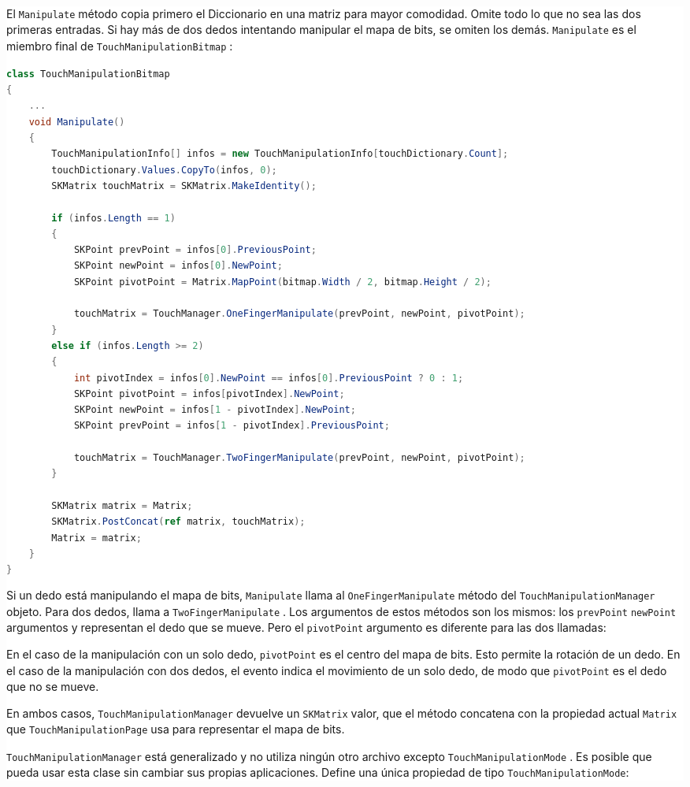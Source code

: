 El `Manipulate` método copia primero el Diccionario en una matriz para mayor comodidad. Omite todo lo que no sea las dos primeras entradas. Si hay más de dos dedos intentando manipular el mapa de bits, se omiten los demás. `Manipulate` es el miembro final de `TouchManipulationBitmap` :

```csharp
class TouchManipulationBitmap
{
    ...
    void Manipulate()
    {
        TouchManipulationInfo[] infos = new TouchManipulationInfo[touchDictionary.Count];
        touchDictionary.Values.CopyTo(infos, 0);
        SKMatrix touchMatrix = SKMatrix.MakeIdentity();

        if (infos.Length == 1)
        {
            SKPoint prevPoint = infos[0].PreviousPoint;
            SKPoint newPoint = infos[0].NewPoint;
            SKPoint pivotPoint = Matrix.MapPoint(bitmap.Width / 2, bitmap.Height / 2);

            touchMatrix = TouchManager.OneFingerManipulate(prevPoint, newPoint, pivotPoint);
        }
        else if (infos.Length >= 2)
        {
            int pivotIndex = infos[0].NewPoint == infos[0].PreviousPoint ? 0 : 1;
            SKPoint pivotPoint = infos[pivotIndex].NewPoint;
            SKPoint newPoint = infos[1 - pivotIndex].NewPoint;
            SKPoint prevPoint = infos[1 - pivotIndex].PreviousPoint;

            touchMatrix = TouchManager.TwoFingerManipulate(prevPoint, newPoint, pivotPoint);
        }

        SKMatrix matrix = Matrix;
        SKMatrix.PostConcat(ref matrix, touchMatrix);
        Matrix = matrix;
    }
}
```

Si un dedo está manipulando el mapa de bits, `Manipulate` llama al `OneFingerManipulate` método del `TouchManipulationManager` objeto. Para dos dedos, llama a `TwoFingerManipulate` . Los argumentos de estos métodos son los mismos: los `prevPoint` `newPoint` argumentos y representan el dedo que se mueve. Pero el `pivotPoint` argumento es diferente para las dos llamadas:

En el caso de la manipulación con un solo dedo, `pivotPoint` es el centro del mapa de bits. Esto permite la rotación de un dedo. En el caso de la manipulación con dos dedos, el evento indica el movimiento de un solo dedo, de modo que `pivotPoint` es el dedo que no se mueve.

En ambos casos, `TouchManipulationManager` devuelve un `SKMatrix` valor, que el método concatena con la propiedad actual `Matrix` que `TouchManipulationPage` usa para representar el mapa de bits.

`TouchManipulationManager` está generalizado y no utiliza ningún otro archivo excepto `TouchManipulationMode` . Es posible que pueda usar esta clase sin cambiar sus propias aplicaciones. Define una única propiedad de tipo `TouchManipulationMode`:
